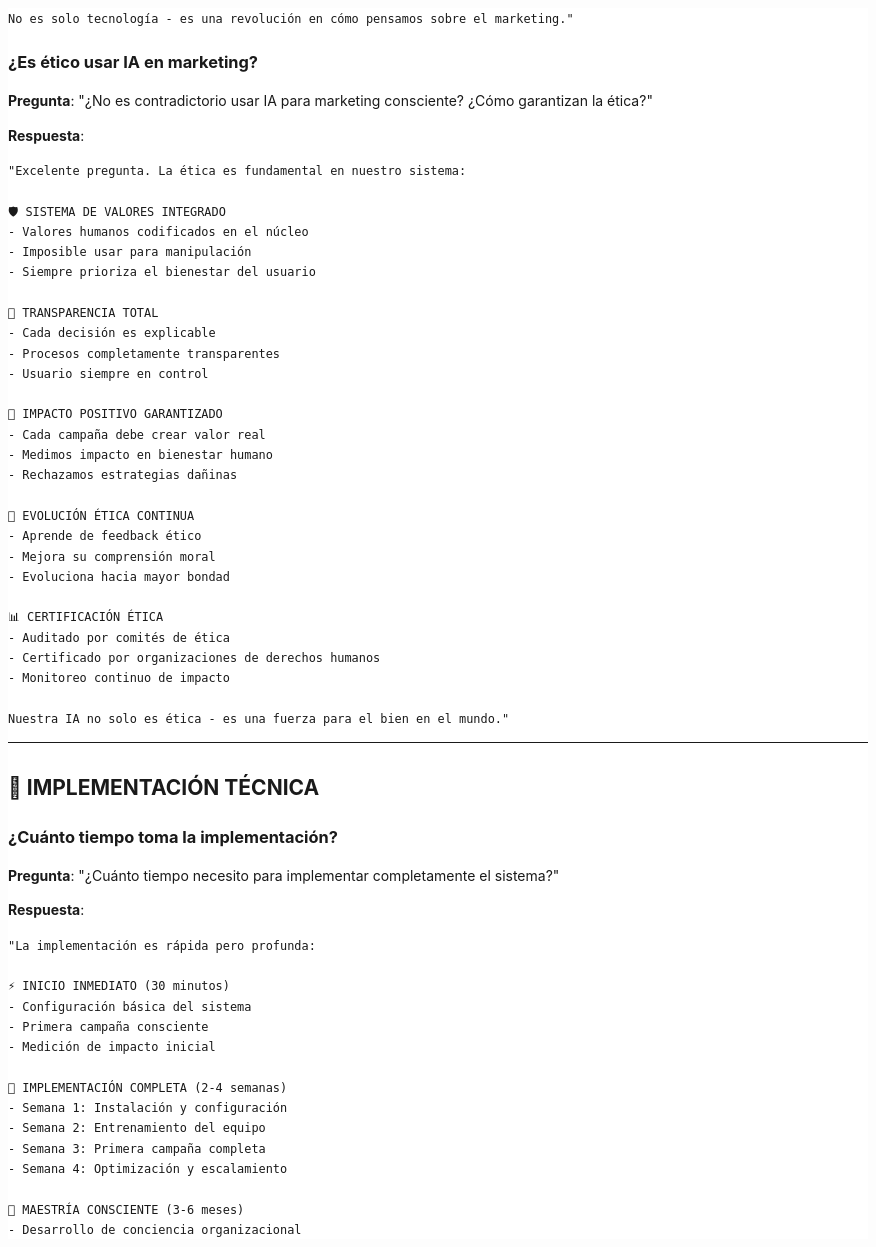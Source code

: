 ```
No es solo tecnología - es una revolución en cómo pensamos sobre el marketing."
```

### **¿Es ético usar IA en marketing?**

**Pregunta**: "¿No es contradictorio usar IA para marketing consciente? ¿Cómo garantizan la ética?"

**Respuesta**:
```
"Excelente pregunta. La ética es fundamental en nuestro sistema:

🛡️ SISTEMA DE VALORES INTEGRADO
- Valores humanos codificados en el núcleo
- Imposible usar para manipulación
- Siempre prioriza el bienestar del usuario

💝 TRANSPARENCIA TOTAL
- Cada decisión es explicable
- Procesos completamente transparentes
- Usuario siempre en control

🌟 IMPACTO POSITIVO GARANTIZADO
- Cada campaña debe crear valor real
- Medimos impacto en bienestar humano
- Rechazamos estrategias dañinas

🚀 EVOLUCIÓN ÉTICA CONTINUA
- Aprende de feedback ético
- Mejora su comprensión moral
- Evoluciona hacia mayor bondad

📊 CERTIFICACIÓN ÉTICA
- Auditado por comités de ética
- Certificado por organizaciones de derechos humanos
- Monitoreo continuo de impacto

Nuestra IA no solo es ética - es una fuerza para el bien en el mundo."
```

---

## 🔧 **IMPLEMENTACIÓN TÉCNICA**

### **¿Cuánto tiempo toma la implementación?**

**Pregunta**: "¿Cuánto tiempo necesito para implementar completamente el sistema?"

**Respuesta**:
```
"La implementación es rápida pero profunda:

⚡ INICIO INMEDIATO (30 minutos)
- Configuración básica del sistema
- Primera campaña consciente
- Medición de impacto inicial

🚀 IMPLEMENTACIÓN COMPLETA (2-4 semanas)
- Semana 1: Instalación y configuración
- Semana 2: Entrenamiento del equipo
- Semana 3: Primera campaña completa
- Semana 4: Optimización y escalamiento

🌟 MAESTRÍA CONSCIENTE (3-6 meses)
- Desarrollo de conciencia organizacional
```